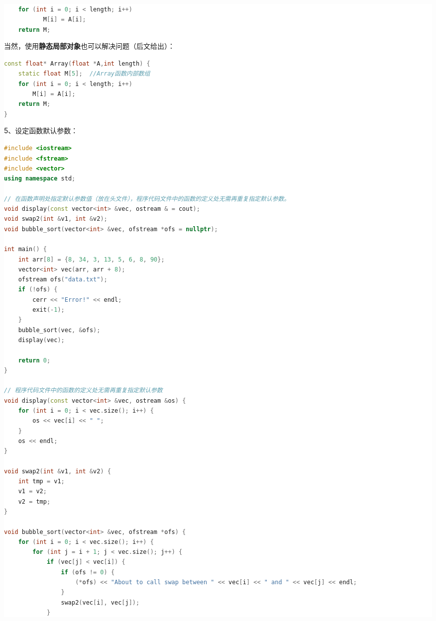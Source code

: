 ```C++
    for (int i = 0; i < length; i++)
           M[i] = A[i];
    return M;
```

当然，使用**静态局部对象**也可以解决问题（后文给出）：
```C++
const float* Array(float *A,int length) {
    static float M[5];  //Array函数内部数组
    for (int i = 0; i < length; i++)
        M[i] = A[i];
    return M;
}
```

5、设定函数默认参数：
```C++
#include <iostream>
#include <fstream>
#include <vector>
using namespace std;

// 在函数声明处指定默认参数值（放在头文件），程序代码文件中的函数的定义处无需再重复指定默认参数。
void display(const vector<int> &vec, ostream & = cout);
void swap2(int &v1, int &v2);
void bubble_sort(vector<int> &vec, ofstream *ofs = nullptr);

int main() {
    int arr[8] = {8, 34, 3, 13, 5, 6, 8, 90};
    vector<int> vec(arr, arr + 8);
    ofstream ofs("data.txt");
    if (!ofs) {
        cerr << "Error!" << endl;
        exit(-1);
    }
    bubble_sort(vec, &ofs);
    display(vec);

    return 0;
}

// 程序代码文件中的函数的定义处无需再重复指定默认参数
void display(const vector<int> &vec, ostream &os) {
    for (int i = 0; i < vec.size(); i++) {
        os << vec[i] << " ";
    }
    os << endl;
}

void swap2(int &v1, int &v2) {
    int tmp = v1;
    v1 = v2;
    v2 = tmp;
}

void bubble_sort(vector<int> &vec, ofstream *ofs) {
    for (int i = 0; i < vec.size(); i++) {
        for (int j = i + 1; j < vec.size(); j++) {
            if (vec[j] < vec[i]) {
                if (ofs != 0) {
                    (*ofs) << "About to call swap between " << vec[i] << " and " << vec[j] << endl;
                }
                swap2(vec[i], vec[j]);
            }
```